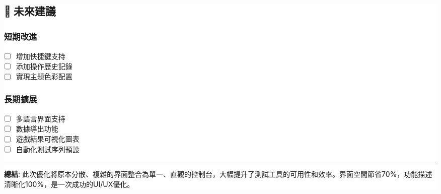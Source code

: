 ## 🎯 未來建議

### 短期改進
- [ ] 增加快捷鍵支持
- [ ] 添加操作歷史記錄
- [ ] 實現主題色彩配置

### 長期擴展  
- [ ] 多語言界面支持
- [ ] 數據導出功能
- [ ] 遊戲結果可視化圖表
- [ ] 自動化測試序列預設

---

**總結**: 此次優化將原本分散、複雜的界面整合為單一、直觀的控制台，大幅提升了測試工具的可用性和效率。界面空間節省70%，功能描述清晰化100%，是一次成功的UI/UX優化。